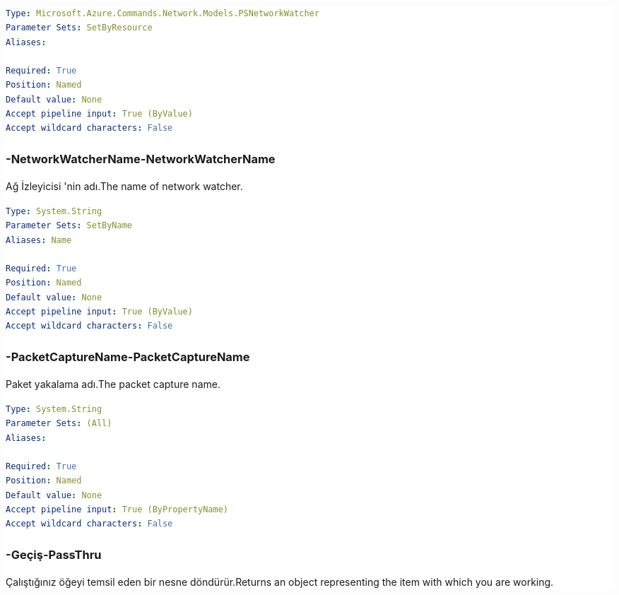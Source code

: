 ```yaml
Type: Microsoft.Azure.Commands.Network.Models.PSNetworkWatcher
Parameter Sets: SetByResource
Aliases:

Required: True
Position: Named
Default value: None
Accept pipeline input: True (ByValue)
Accept wildcard characters: False
```

### <span data-ttu-id="92c71-125">-NetworkWatcherName</span><span class="sxs-lookup"><span data-stu-id="92c71-125">-NetworkWatcherName</span></span>
<span data-ttu-id="92c71-126">Ağ İzleyicisi 'nin adı.</span><span class="sxs-lookup"><span data-stu-id="92c71-126">The name of network watcher.</span></span>

```yaml
Type: System.String
Parameter Sets: SetByName
Aliases: Name

Required: True
Position: Named
Default value: None
Accept pipeline input: True (ByValue)
Accept wildcard characters: False
```

### <span data-ttu-id="92c71-127">-PacketCaptureName</span><span class="sxs-lookup"><span data-stu-id="92c71-127">-PacketCaptureName</span></span>
<span data-ttu-id="92c71-128">Paket yakalama adı.</span><span class="sxs-lookup"><span data-stu-id="92c71-128">The packet capture name.</span></span>

```yaml
Type: System.String
Parameter Sets: (All)
Aliases:

Required: True
Position: Named
Default value: None
Accept pipeline input: True (ByPropertyName)
Accept wildcard characters: False
```

### <span data-ttu-id="92c71-129">-Geçiş</span><span class="sxs-lookup"><span data-stu-id="92c71-129">-PassThru</span></span>
<span data-ttu-id="92c71-130">Çalıştığınız öğeyi temsil eden bir nesne döndürür.</span><span class="sxs-lookup"><span data-stu-id="92c71-130">Returns an object representing the item with which you are working.</span></span>
